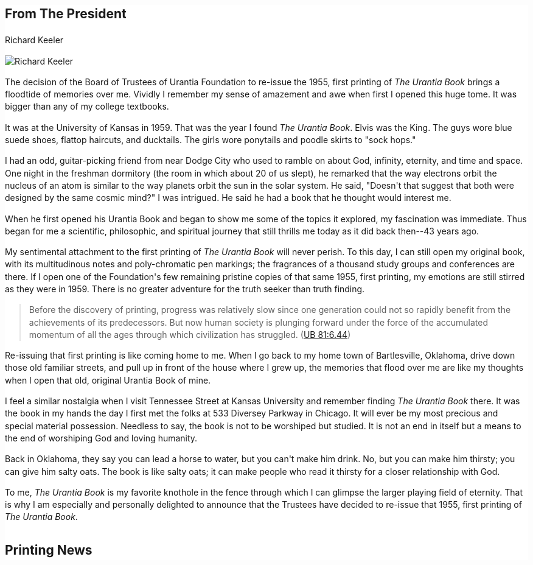 ## From The President

Richard Keeler

![Richard Keeler](https://www.urantia.org/sites/default/files/imagecache/full_column/images/Richard_Keeler_7_80_2.jpg "Richard Keeler")

The decision of the Board of Trustees of Urantia Foundation to re-issue the 1955, first printing of _The Urantia Book_ brings a floodtide of memories over me. Vividly I remember my sense of amazement and awe when first I opened this huge tome. It was bigger than any of my college textbooks.

It was at the University of Kansas in 1959. That was the year I found _The Urantia Book_. Elvis was the King. The guys wore blue suede shoes, flattop haircuts, and ducktails. The girls wore ponytails and poodle skirts to "sock hops."

I had an odd, guitar-picking friend from near Dodge City who used to ramble on about God, infinity, eternity, and time and space. One night in the freshman dormitory (the room in which about 20 of us slept), he remarked that the way electrons orbit the nucleus of an atom is similar to the way planets orbit the sun in the solar system. He said, "Doesn't that suggest that both were designed by the same cosmic mind?" I was intrigued. He said he had a book that he thought would interest me.

When he first opened his Urantia Book and began to show me some of the topics it explored, my fascination was immediate. Thus began for me a scientific, philosophic, and spiritual journey that still thrills me today as it did back then--43 years ago.

My sentimental attachment to the first printing of _The Urantia Book_ will never perish. To this day, I can still open my original book, with its multitudinous notes and poly-chromatic pen markings; the fragrances of a thousand study groups and conferences are there. If I open one of the Foundation's few remaining pristine copies of that same 1955, first printing, my emotions are still stirred as they were in 1959. There is no greater adventure for the truth seeker than truth finding.

> Before the discovery of printing, progress was relatively slow since one generation could not so rapidly benefit from the achievements of its predecessors. But now human society is plunging forward under the force of the accumulated momentum of all the ages through which civilization has struggled. ([UB 81:6.44](/en/The_Urantia_Book/81#p6_44))

Re-issuing that first printing is like coming home to me. When I go back to my home town of Bartlesville, Oklahoma, drive down those old familiar streets, and pull up in front of the house where I grew up, the memories that flood over me are like my thoughts when I open that old, original Urantia Book of mine.

I feel a similar nostalgia when I visit Tennessee Street at Kansas University and remember finding _The Urantia Book_ there. It was the book in my hands the day I first met the folks at 533 Diversey Parkway in Chicago. It will ever be my most precious and special material possession. Needless to say, the book is not to be worshiped but studied. It is not an end in itself but a means to the end of worshiping God and loving humanity.

Back in Oklahoma, they say you can lead a horse to water, but you can't make him drink. No, but you can make him thirsty; you can give him salty oats. The book is like salty oats; it can make people who read it thirsty for a closer relationship with God.

To me, _The Urantia Book_ is my favorite knothole in the fence through which I can glimpse the larger playing field of eternity. That is why I am especially and personally delighted to announce that the Trustees have decided to re-issue that 1955, first printing of _The Urantia Book_.

## Printing News
